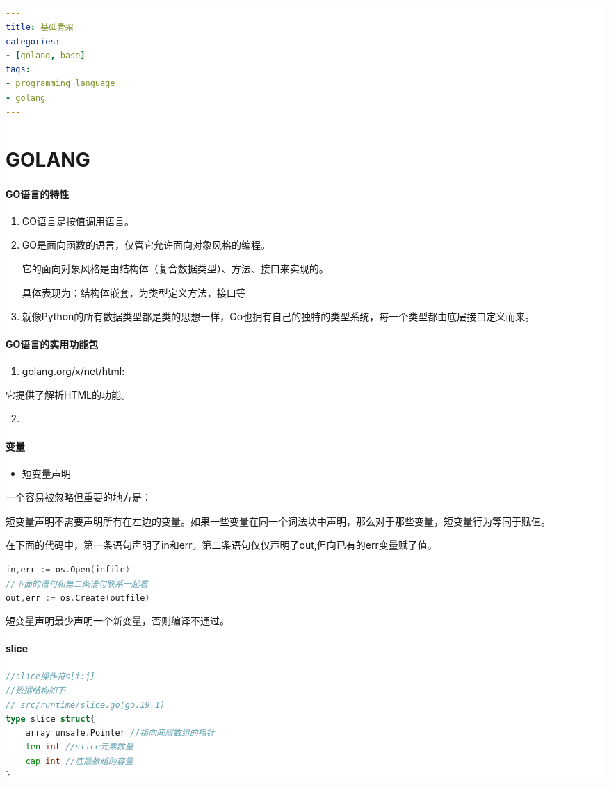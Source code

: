 ```yaml
---
title: 基础骨架
categories: 
- [golang, base]
tags: 
- programming_language 
- golang
---
```


# GOLANG

#### GO语言的特性

1. GO语言是按值调用语言。

2. GO是面向函数的语言，仅管它允许面向对象风格的编程。

   它的面向对象风格是由结构体（复合数据类型）、方法、接口来实现的。

   具体表现为：结构体嵌套，为类型定义方法，接口等

3. 就像Python的所有数据类型都是类的思想一样，Go也拥有自己的独特的类型系统，每一个类型都由底层接口定义而来。



#### GO语言的实用功能包

1. golang.org/x/net/html:

它提供了解析HTML的功能。

2. 



#### 变量

* 短变量声明

一个容易被忽略但重要的地方是：

短变量声明不需要声明所有在左边的变量。如果一些变量在同一个词法块中声明，那么对于那些变量，短变量行为等同于赋值。

在下面的代码中，第一条语句声明了in和err。第二条语句仅仅声明了out,但向已有的err变量赋了值。

```go
in,err := os.Open(infile)
//下面的语句和第二条语句联系一起看
out,err := os.Create(outfile)
```

短变量声明最少声明一个新变量，否则编译不通过。



#### slice

```go
//slice操作符s[i:j]
//数据结构如下
// src/runtime/slice.go(go.19.1)
type slice struct{
    array unsafe.Pointer //指向底层数组的指针
    len int //slice元素数量
    cap int //底层数组的容量
}
```
